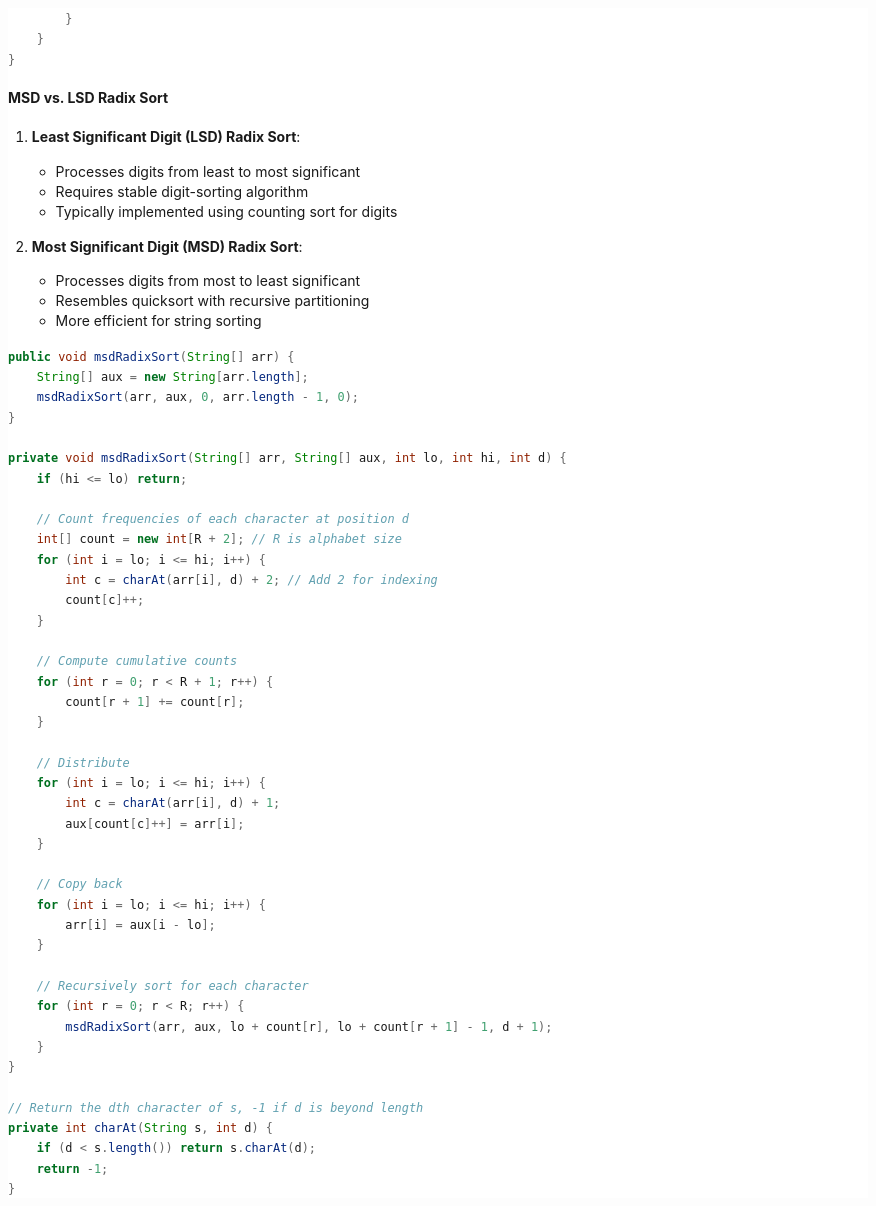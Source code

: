 ```java
        }
    }
}
```

#### MSD vs. LSD Radix Sort

1. **Least Significant Digit (LSD) Radix Sort**:
   - Processes digits from least to most significant
   - Requires stable digit-sorting algorithm
   - Typically implemented using counting sort for digits

2. **Most Significant Digit (MSD) Radix Sort**:
   - Processes digits from most to least significant
   - Resembles quicksort with recursive partitioning
   - More efficient for string sorting

```java
public void msdRadixSort(String[] arr) {
    String[] aux = new String[arr.length];
    msdRadixSort(arr, aux, 0, arr.length - 1, 0);
}

private void msdRadixSort(String[] arr, String[] aux, int lo, int hi, int d) {
    if (hi <= lo) return;
    
    // Count frequencies of each character at position d
    int[] count = new int[R + 2]; // R is alphabet size
    for (int i = lo; i <= hi; i++) {
        int c = charAt(arr[i], d) + 2; // Add 2 for indexing
        count[c]++;
    }
    
    // Compute cumulative counts
    for (int r = 0; r < R + 1; r++) {
        count[r + 1] += count[r];
    }
    
    // Distribute
    for (int i = lo; i <= hi; i++) {
        int c = charAt(arr[i], d) + 1;
        aux[count[c]++] = arr[i];
    }
    
    // Copy back
    for (int i = lo; i <= hi; i++) {
        arr[i] = aux[i - lo];
    }
    
    // Recursively sort for each character
    for (int r = 0; r < R; r++) {
        msdRadixSort(arr, aux, lo + count[r], lo + count[r + 1] - 1, d + 1);
    }
}

// Return the dth character of s, -1 if d is beyond length
private int charAt(String s, int d) {
    if (d < s.length()) return s.charAt(d);
    return -1;
}
```
